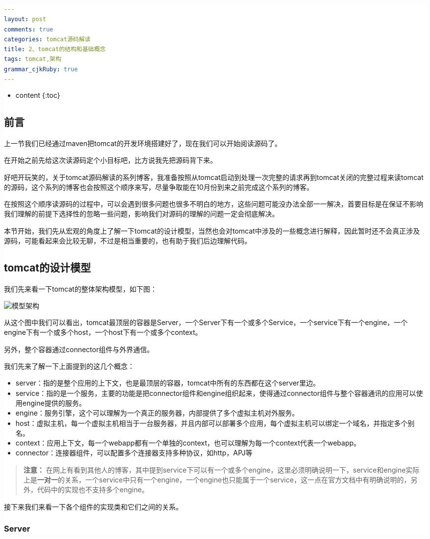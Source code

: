 ```yaml
---
layout: post
comments: true
categories: tomcat源码解读
title: 2、tomcat的结构和基础概念
tags: tomcat,架构
grammar_cjkRuby: true
---
```


* content
{:toc}

## 前言

上一节我们已经通过maven把tomcat的开发环境搭建好了，现在我们可以开始阅读源码了。

在开始之前先给这次读源码定个小目标吧，比方说我先把源码背下来。

好吧开玩笑的，关于tomcat源码解读的系列博客，我准备按照从tomcat启动到处理一次完整的请求再到tomcat关闭的完整过程来读tomcat的源码，这个系列的博客也会按照这个顺序来写，尽量争取能在10月份到来之前完成这个系列的博客。

在按照这个顺序读源码的过程中，可以会遇到很多问题也很多不明白的地方，这些问题可能没办法全部一一解决，首要目标是在保证不影响我们理解的前提下选择性的忽略一些问题，影响我们对源码的理解的问题一定会彻底解决。

本节开始，我们先从宏观的角度上了解一下tomcat的设计模型，当然也会对tomcat中涉及的一些概念进行解释，因此暂时还不会真正涉及源码，可能看起来会比较无聊，不过是相当重要的，也有助于我们后边理解代码。

## tomcat的设计模型

我们先来看一下tomcat的整体架构模型，如下图：

![模型架构][1]

从这个图中我们可以看出，tomcat最顶层的容器是Server，一个Server下有一个或多个Service，一个service下有一个engine，一个engine下有一个或多个host，一个host下有一个或多个context。

另外，整个容器通过connector组件与外界通信。

我们先来了解一下上面提到的这几个概念：

* server：指的是整个应用的上下文，也是最顶层的容器，tomcat中所有的东西都在这个server里边。
* service：指的是一个服务，主要的功能是把connector组件和engine组织起来，使得通过connector组件与整个容器通讯的应用可以使用engine提供的服务。
* engine：服务引擎，这个可以理解为一个真正的服务器，内部提供了多个虚拟主机对外服务。
* host：虚拟主机，每一个虚拟主机相当于一台服务器，并且内部可以部署多个应用，每个虚拟主机可以绑定一个域名，并指定多个别名。
* context：应用上下文，每一个webapp都有一个单独的context，也可以理解为每一个context代表一个webapp。
* connector：连接器组件，可以配置多个连接器支持多种协议，如http，APJ等

> **注意：** 在网上有看到其他人的博客，其中提到service下可以有一个或多个engine，这里必须明确说明一下，service和engine实际上是**一对一**的关系，一个service中只有一个engine，一个engine也只能属于一个service，这一点在官方文档中有明确说明的，另外，代码中的实现也不支持多个engine。

接下来我们来看一下各个组件的实现类和它们之间的关系。

### Server


 [1]: https://raw.githubusercontent.com/kael-aiur/image-repo1/master/tomcat_read_source/tomcat_struts/tomcat_structs.png "tomcat模型架构" 
 [2]: https://raw.githubusercontent.com/kael-aiur/image-repo1/master/tomcat_read_source/tomcat_struts/standard_server.png "org.apache.catalina.core.StandardServer"
 [3]: https://raw.githubusercontent.com/kael-aiur/image-repo1/master/tomcat_read_source/tomcat_struts/standard_service.png "org.apache.catalina.core.StandardService"
 [4]: https://raw.githubusercontent.com/kael-aiur/image-repo1/master/tomcat_read_source/tomcat_struts/standard_engine.png "org.apache.catalina.core.StandardEngine"
 [5]: https://raw.githubusercontent.com/kael-aiur/image-repo1/master/tomcat_read_source/tomcat_struts/standard_host.png "org.apache.catalina.core.StandardHost"
 [6]: https://raw.githubusercontent.com/kael-aiur/image-repo1/master/tomcat_read_source/tomcat_struts/standard_context.png "org.apache.catalina.core.StandardContext"
 [7]: https://raw.githubusercontent.com/kael-aiur/image-repo1/master/tomcat_read_source/tomcat_struts/standard_connector.png "org.apache.catalina.connector.Connector"
 [8]: https://raw.githubusercontent.com/kael-aiur/image-repo1/master/tomcat_read_source/tomcat_struts/lifecycle.png "org.apache.catalina.Lifecycle"
 [9]: https://raw.githubusercontent.com/kael-aiur/image-repo1/master/tomcat_read_source/tomcat_struts/lifecycle_state.png "org.apache.catalina.LifecycleState"
 [10]: https://raw.githubusercontent.com/kael-aiur/image-repo1/master/tomcat_read_source/tomcat_struts/tomcat_state_transform.png "tomcat的状态转换"
 [11]: https://raw.githubusercontent.com/kael-aiur/image-repo1/master/tomcat_read_source/tomcat_struts/tomcat_lifecycle_base.png "tomcat_lifecycle_base"